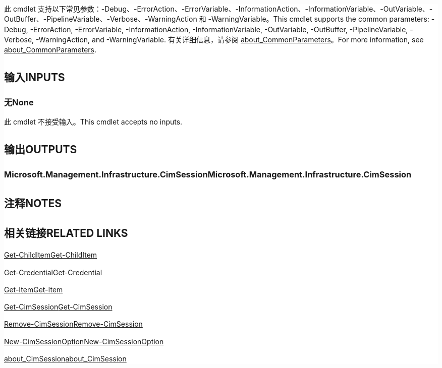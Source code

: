 <span data-ttu-id="9351b-199">此 cmdlet 支持以下常见参数：-Debug、-ErrorAction、-ErrorVariable、-InformationAction、-InformationVariable、-OutVariable、-OutBuffer、-PipelineVariable、-Verbose、-WarningAction 和 -WarningVariable。</span><span class="sxs-lookup"><span data-stu-id="9351b-199">This cmdlet supports the common parameters: -Debug, -ErrorAction, -ErrorVariable, -InformationAction, -InformationVariable, -OutVariable, -OutBuffer, -PipelineVariable, -Verbose, -WarningAction, and -WarningVariable.</span></span> <span data-ttu-id="9351b-200">有关详细信息，请参阅 [about_CommonParameters](../Microsoft.PowerShell.Core/About/about_CommonParameters.md)。</span><span class="sxs-lookup"><span data-stu-id="9351b-200">For more information, see [about_CommonParameters](../Microsoft.PowerShell.Core/About/about_CommonParameters.md).</span></span>

## <span data-ttu-id="9351b-201">输入</span><span class="sxs-lookup"><span data-stu-id="9351b-201">INPUTS</span></span>

### <span data-ttu-id="9351b-202">无</span><span class="sxs-lookup"><span data-stu-id="9351b-202">None</span></span>

<span data-ttu-id="9351b-203">此 cmdlet 不接受输入。</span><span class="sxs-lookup"><span data-stu-id="9351b-203">This cmdlet accepts no inputs.</span></span>

## <span data-ttu-id="9351b-204">输出</span><span class="sxs-lookup"><span data-stu-id="9351b-204">OUTPUTS</span></span>

### <span data-ttu-id="9351b-205">Microsoft.Management.Infrastructure.CimSession</span><span class="sxs-lookup"><span data-stu-id="9351b-205">Microsoft.Management.Infrastructure.CimSession</span></span>

## <span data-ttu-id="9351b-206">注释</span><span class="sxs-lookup"><span data-stu-id="9351b-206">NOTES</span></span>

## <span data-ttu-id="9351b-207">相关链接</span><span class="sxs-lookup"><span data-stu-id="9351b-207">RELATED LINKS</span></span>

[<span data-ttu-id="9351b-208">Get-ChildItem</span><span class="sxs-lookup"><span data-stu-id="9351b-208">Get-ChildItem</span></span>](../Microsoft.Powershell.Management/Get-ChildItem.md)

[<span data-ttu-id="9351b-209">Get-Credential</span><span class="sxs-lookup"><span data-stu-id="9351b-209">Get-Credential</span></span>](../Microsoft.PowerShell.Security/Get-Credential.md)

[<span data-ttu-id="9351b-210">Get-Item</span><span class="sxs-lookup"><span data-stu-id="9351b-210">Get-Item</span></span>](../Microsoft.Powershell.Management/Get-Item.md)

[<span data-ttu-id="9351b-211">Get-CimSession</span><span class="sxs-lookup"><span data-stu-id="9351b-211">Get-CimSession</span></span>](Get-CimSession.md)

[<span data-ttu-id="9351b-212">Remove-CimSession</span><span class="sxs-lookup"><span data-stu-id="9351b-212">Remove-CimSession</span></span>](Remove-CimSession.md)

[<span data-ttu-id="9351b-213">New-CimSessionOption</span><span class="sxs-lookup"><span data-stu-id="9351b-213">New-CimSessionOption</span></span>](New-CimSessionOption.md)

[<span data-ttu-id="9351b-214">about_CimSession</span><span class="sxs-lookup"><span data-stu-id="9351b-214">about_CimSession</span></span>](../Microsoft.PowerShell.Core/About/about_CimSession.md)
